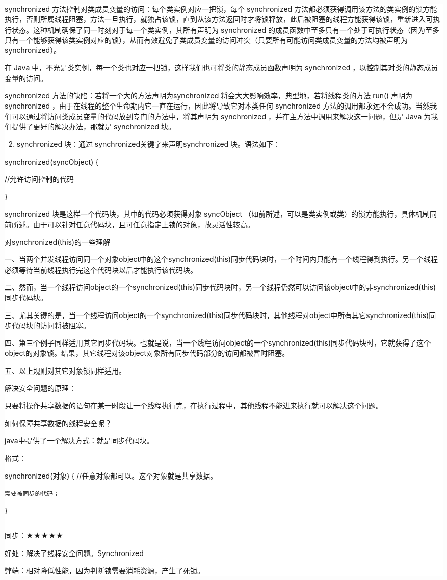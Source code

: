synchronized 方法控制对类成员变量的访问：每个类实例对应一把锁，每个 synchronized 方法都必须获得调用该方法的类实例的锁方能执行，否则所属线程阻塞，方法一旦执行，就独占该锁，直到从该方法返回时才将锁释放，此后被阻塞的线程方能获得该锁，重新进入可执行状态。这种机制确保了同一时刻对于每一个类实例，其所有声明为 synchronized 的成员函数中至多只有一个处于可执行状态（因为至多只有一个能够获得该类实例对应的锁），从而有效避免了类成员变量的访问冲突（只要所有可能访问类成员变量的方法均被声明为 synchronized）。

在 Java 中，不光是类实例，每一个类也对应一把锁，这样我们也可将类的静态成员函数声明为 synchronized ，以控制其对类的静态成员变量的访问。

synchronized 方法的缺陷：若将一个大的方法声明为synchronized 将会大大影响效率，典型地，若将线程类的方法 run() 声明为synchronized ，由于在线程的整个生命期内它一直在运行，因此将导致它对本类任何 synchronized 方法的调用都永远不会成功。当然我们可以通过将访问类成员变量的代码放到专门的方法中，将其声明为 synchronized ，并在主方法中调用来解决这一问题，但是 Java 为我们提供了更好的解决办法，那就是 synchronized 块。

2. synchronized 块：通过 synchronized关键字来声明synchronized 块。语法如下：

synchronized(syncObject) {

//允许访问控制的代码

}

synchronized 块是这样一个代码块，其中的代码必须获得对象 syncObject （如前所述，可以是类实例或类）的锁方能执行，具体机制同前所述。由于可以针对任意代码块，且可任意指定上锁的对象，故灵活性较高。

对synchronized(this)的一些理解

一、当两个并发线程访问同一个对象object中的这个synchronized(this)同步代码块时，一个时间内只能有一个线程得到执行。另一个线程必须等待当前线程执行完这个代码块以后才能执行该代码块。

二、然而，当一个线程访问object的一个synchronized(this)同步代码块时，另一个线程仍然可以访问该object中的非synchronized(this)同步代码块。

三、尤其关键的是，当一个线程访问object的一个synchronized(this)同步代码块时，其他线程对object中所有其它synchronized(this)同步代码块的访问将被阻塞。

四、第三个例子同样适用其它同步代码块。也就是说，当一个线程访问object的一个synchronized(this)同步代码块时，它就获得了这个object的对象锁。结果，其它线程对该object对象所有同步代码部分的访问都被暂时阻塞。

五、以上规则对其它对象锁同样适用。

 

解决安全问题的原理：

只要将操作共享数据的语句在某一时段让一个线程执行完，在执行过程中，其他线程不能进来执行就可以解决这个问题。

如何保障共享数据的线程安全呢？

java中提供了一个解决方式：就是同步代码块。

格式：

synchronized(对象) { //任意对象都可以。这个对象就是共享数据。

    需要被同步的代码；

}

---------------------------------------------------------------

同步：★★★★★

好处：解决了线程安全问题。Synchronized

弊端：相对降低性能，因为判断锁需要消耗资源，产生了死锁。

 

 
